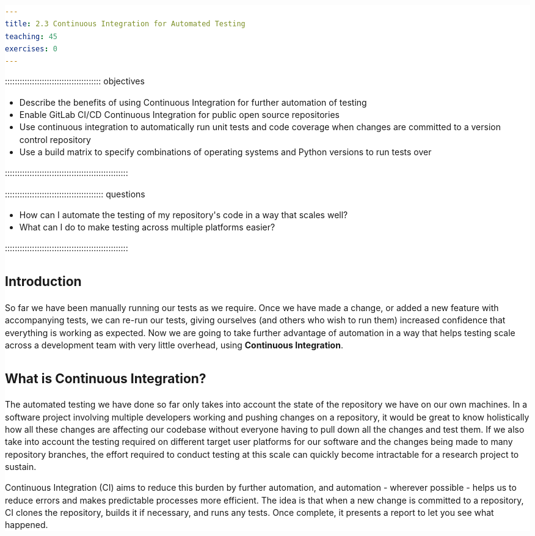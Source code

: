 ```yaml
---
title: 2.3 Continuous Integration for Automated Testing
teaching: 45
exercises: 0
---
```


::::::::::::::::::::::::::::::::::::::: objectives

- Describe the benefits of using Continuous Integration for further automation of testing
- Enable GitLab CI/CD Continuous Integration for public open source repositories
- Use continuous integration to automatically run unit tests and code coverage when changes are committed to a version control repository
- Use a build matrix to specify combinations of operating systems and Python versions to run tests over

::::::::::::::::::::::::::::::::::::::::::::::::::

:::::::::::::::::::::::::::::::::::::::: questions

- How can I automate the testing of my repository's code in a way that scales well?
- What can I do to make testing across multiple platforms easier?

::::::::::::::::::::::::::::::::::::::::::::::::::

## Introduction

So far we have been manually running our tests as we require.
Once we have made a change,
or added a new feature with accompanying tests,
we can re-run our tests,
giving ourselves (and others who wish to run them)
increased confidence that everything is working as expected.
Now we are going to take further advantage of automation
in a way that helps testing scale across a development team with very little overhead,
using **Continuous Integration**.

## What is Continuous Integration?

The automated testing we have done so far only takes into account
the state of the repository we have on our own machines.
In a software project involving multiple developers working and pushing changes on a repository,
it would be great to know holistically how all these changes are affecting our codebase
without everyone having to pull down all the changes and test them.
If we also take into account the testing required on different target user platforms
for our software and the changes being made to many repository branches,
the effort required to conduct testing at this scale
can quickly become intractable for a research project to sustain.

Continuous Integration (CI) aims to reduce this burden by further automation,
and automation - wherever possible - helps us to reduce errors
and makes predictable processes more efficient.
The idea is that when a new change is committed to a repository,
CI clones the repository,
builds it if necessary,
and runs any tests.
Once complete, it presents a report to let you see what happened.
